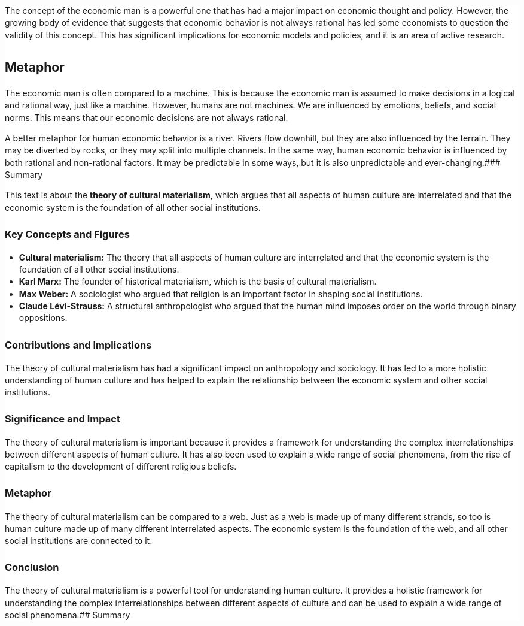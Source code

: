 The concept of the economic man is a powerful one that has had a major impact on economic thought and policy. However, the growing body of evidence that suggests that economic behavior is not always rational has led some economists to question the validity of this concept. This has significant implications for economic models and policies, and it is an area of active research.

## Metaphor

The economic man is often compared to a machine. This is because the economic man is assumed to make decisions in a logical and rational way, just like a machine. However, humans are not machines. We are influenced by emotions, beliefs, and social norms. This means that our economic decisions are not always rational.

A better metaphor for human economic behavior is a river. Rivers flow downhill, but they are also influenced by the terrain. They may be diverted by rocks, or they may split into multiple channels. In the same way, human economic behavior is influenced by both rational and non-rational factors. It may be predictable in some ways, but it is also unpredictable and ever-changing.### Summary

This text is about the **theory of cultural materialism**, which argues that all aspects of human culture are interrelated and that the economic system is the foundation of all other social institutions.

### Key Concepts and Figures

* **Cultural materialism:** The theory that all aspects of human culture are interrelated and that the economic system is the foundation of all other social institutions.
* **Karl Marx:** The founder of historical materialism, which is the basis of cultural materialism.
* **Max Weber:** A sociologist who argued that religion is an important factor in shaping social institutions.
* **Claude Lévi-Strauss:** A structural anthropologist who argued that the human mind imposes order on the world through binary oppositions.

### Contributions and Implications

The theory of cultural materialism has had a significant impact on anthropology and sociology. It has led to a more holistic understanding of human culture and has helped to explain the relationship between the economic system and other social institutions.

### Significance and Impact

The theory of cultural materialism is important because it provides a framework for understanding the complex interrelationships between different aspects of human culture. It has also been used to explain a wide range of social phenomena, from the rise of capitalism to the development of different religious beliefs.

### Metaphor

The theory of cultural materialism can be compared to a web. Just as a web is made up of many different strands, so too is human culture made up of many different interrelated aspects. The economic system is the foundation of the web, and all other social institutions are connected to it.

### Conclusion

The theory of cultural materialism is a powerful tool for understanding human culture. It provides a holistic framework for understanding the complex interrelationships between different aspects of culture and can be used to explain a wide range of social phenomena.## Summary
